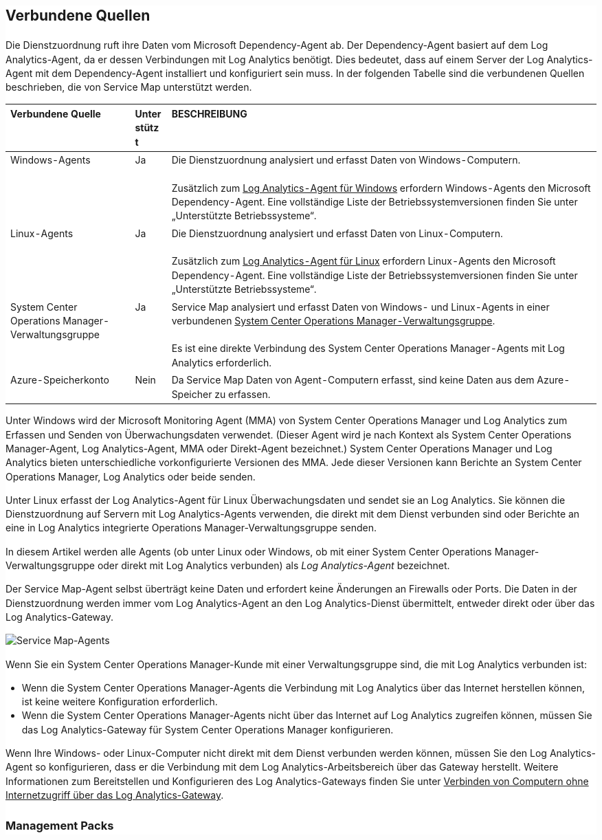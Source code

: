 ## <a name="connected-sources"></a>Verbundene Quellen

Die Dienstzuordnung ruft ihre Daten vom Microsoft Dependency-Agent ab. Der Dependency-Agent basiert auf dem Log Analytics-Agent, da er dessen Verbindungen mit Log Analytics benötigt. Dies bedeutet, dass auf einem Server der Log Analytics-Agent mit dem Dependency-Agent installiert und konfiguriert sein muss.  In der folgenden Tabelle sind die verbundenen Quellen beschrieben, die von Service Map unterstützt werden.

| Verbundene Quelle | Unterstützt | BESCHREIBUNG |
|:--|:--|:--|
| Windows-Agents | Ja | Die Dienstzuordnung analysiert und erfasst Daten von Windows-Computern. <br><br>Zusätzlich zum [Log Analytics-Agent für Windows](../../azure-monitor/platform/log-analytics-agent.md) erfordern Windows-Agents den Microsoft Dependency-Agent. Eine vollständige Liste der Betriebssystemversionen finden Sie unter „Unterstützte Betriebssysteme“. |
| Linux-Agents | Ja | Die Dienstzuordnung analysiert und erfasst Daten von Linux-Computern. <br><br>Zusätzlich zum [Log Analytics-Agent für Linux](../../azure-monitor/platform/log-analytics-agent.md) erfordern Linux-Agents den Microsoft Dependency-Agent. Eine vollständige Liste der Betriebssystemversionen finden Sie unter „Unterstützte Betriebssysteme“. |
| System Center Operations Manager-Verwaltungsgruppe | Ja | Service Map analysiert und erfasst Daten von Windows- und Linux-Agents in einer verbundenen [System Center Operations Manager-Verwaltungsgruppe](../../azure-monitor/platform/om-agents.md). <br><br>Es ist eine direkte Verbindung des System Center Operations Manager-Agents mit Log Analytics erforderlich. |
| Azure-Speicherkonto | Nein | Da Service Map Daten von Agent-Computern erfasst, sind keine Daten aus dem Azure-Speicher zu erfassen. |

Unter Windows wird der Microsoft Monitoring Agent (MMA) von System Center Operations Manager und Log Analytics zum Erfassen und Senden von Überwachungsdaten verwendet. (Dieser Agent wird je nach Kontext als System Center Operations Manager-Agent, Log Analytics-Agent, MMA oder Direkt-Agent bezeichnet.) System Center Operations Manager und Log Analytics bieten unterschiedliche vorkonfigurierte Versionen des MMA. Jede dieser Versionen kann Berichte an System Center Operations Manager, Log Analytics oder beide senden.  

Unter Linux erfasst der Log Analytics-Agent für Linux Überwachungsdaten und sendet sie an Log Analytics. Sie können die Dienstzuordnung auf Servern mit Log Analytics-Agents verwenden, die direkt mit dem Dienst verbunden sind oder Berichte an eine in Log Analytics integrierte Operations Manager-Verwaltungsgruppe senden.  

In diesem Artikel werden alle Agents (ob unter Linux oder Windows, ob mit einer System Center Operations Manager-Verwaltungsgruppe oder direkt mit Log Analytics verbunden) als *Log Analytics-Agent* bezeichnet. 

Der Service Map-Agent selbst überträgt keine Daten und erfordert keine Änderungen an Firewalls oder Ports. Die Daten in der Dienstzuordnung werden immer vom Log Analytics-Agent an den Log Analytics-Dienst übermittelt, entweder direkt oder über das Log Analytics-Gateway.

![Service Map-Agents](media/service-map-configure/agents.png)

Wenn Sie ein System Center Operations Manager-Kunde mit einer Verwaltungsgruppe sind, die mit Log Analytics verbunden ist:

- Wenn die System Center Operations Manager-Agents die Verbindung mit Log Analytics über das Internet herstellen können, ist keine weitere Konfiguration erforderlich.  
- Wenn die System Center Operations Manager-Agents nicht über das Internet auf Log Analytics zugreifen können, müssen Sie das Log Analytics-Gateway für System Center Operations Manager konfigurieren.
  
Wenn Ihre Windows- oder Linux-Computer nicht direkt mit dem Dienst verbunden werden können, müssen Sie den Log Analytics-Agent so konfigurieren, dass er die Verbindung mit dem Log Analytics-Arbeitsbereich über das Gateway herstellt. Weitere Informationen zum Bereitstellen und Konfigurieren des Log Analytics-Gateways finden Sie unter [Verbinden von Computern ohne Internetzugriff über das Log Analytics-Gateway](../../azure-monitor/platform/gateway.md).  

### <a name="management-packs"></a>Management Packs
